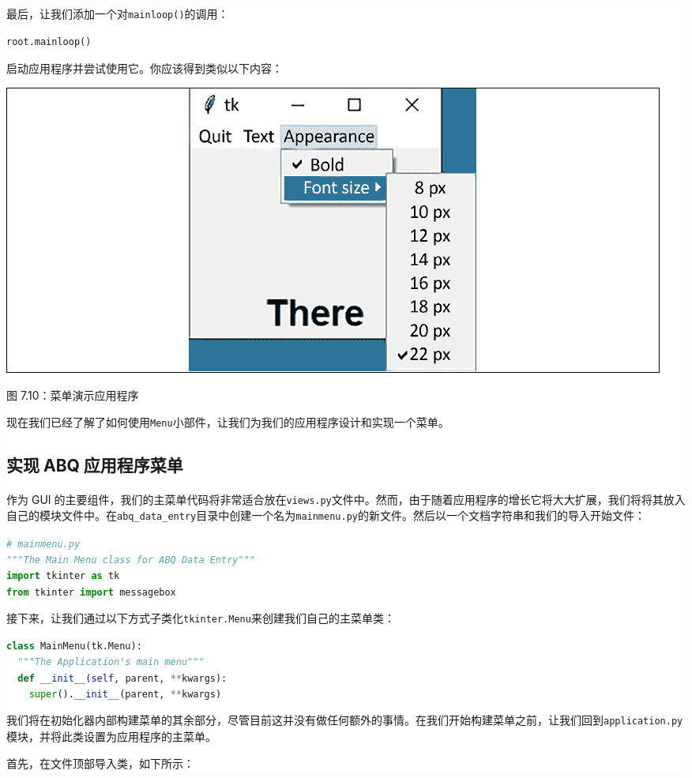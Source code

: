 最后，让我们添加一个对`mainloop()`的调用：

```py
root.mainloop() 
```

启动应用程序并尝试使用它。你应该得到类似以下内容：

![菜单演示应用程序](img/B17578_07_10.png)

图 7.10：菜单演示应用程序

现在我们已经了解了如何使用`Menu`小部件，让我们为我们的应用程序设计和实现一个菜单。

## 实现 ABQ 应用程序菜单

作为 GUI 的主要组件，我们的主菜单代码将非常适合放在`views.py`文件中。然而，由于随着应用程序的增长它将大大扩展，我们将将其放入自己的模块文件中。在`abq_data_entry`目录中创建一个名为`mainmenu.py`的新文件。然后以一个文档字符串和我们的导入开始文件：

```py
# mainmenu.py
"""The Main Menu class for ABQ Data Entry"""
import tkinter as tk
from tkinter import messagebox 
```

接下来，让我们通过以下方式子类化`tkinter.Menu`来创建我们自己的主菜单类：

```py
class MainMenu(tk.Menu):
  """The Application's main menu"""
  def __init__(self, parent, **kwargs):
    super().__init__(parent, **kwargs) 
```

我们将在初始化器内部构建菜单的其余部分，尽管目前这并没有做任何额外的事情。在我们开始构建菜单之前，让我们回到`application.py`模块，并将此类设置为应用程序的主菜单。

首先，在文件顶部导入类，如下所示：
